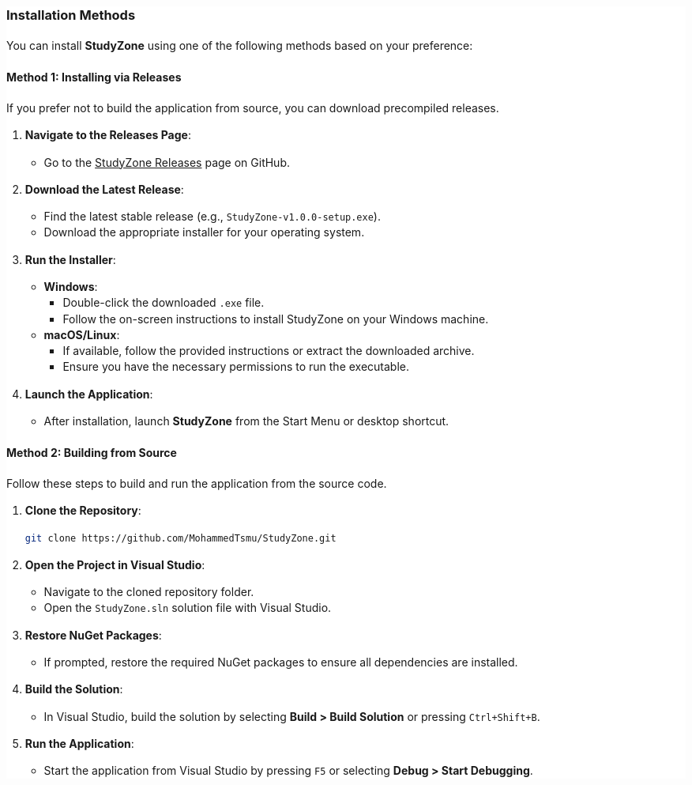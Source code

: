 ### Installation Methods

You can install **StudyZone** using one of the following methods based on your preference:

#### Method 1: Installing via Releases

If you prefer not to build the application from source, you can download precompiled releases.

1. **Navigate to the Releases Page**:

    - Go to the [StudyZone Releases](https://github.com/MohammedTsmu/StudyZone/releases) page on GitHub.

2. **Download the Latest Release**:

    - Find the latest stable release (e.g., `StudyZone-v1.0.0-setup.exe`).
    - Download the appropriate installer for your operating system.

3. **Run the Installer**:

    - **Windows**:
        - Double-click the downloaded `.exe` file.
        - Follow the on-screen instructions to install StudyZone on your Windows machine.
    - **macOS/Linux**:
        - If available, follow the provided instructions or extract the downloaded archive.
        - Ensure you have the necessary permissions to run the executable.

4. **Launch the Application**:

    - After installation, launch **StudyZone** from the Start Menu or desktop shortcut.

#### Method 2: Building from Source

Follow these steps to build and run the application from the source code.

1. **Clone the Repository**:

    ```bash
    git clone https://github.com/MohammedTsmu/StudyZone.git
    ```

2. **Open the Project in Visual Studio**:

    - Navigate to the cloned repository folder.
    - Open the `StudyZone.sln` solution file with Visual Studio.

3. **Restore NuGet Packages**:

    - If prompted, restore the required NuGet packages to ensure all dependencies are installed.

4. **Build the Solution**:

    - In Visual Studio, build the solution by selecting **Build > Build Solution** or pressing `Ctrl+Shift+B`.

5. **Run the Application**:

    - Start the application from Visual Studio by pressing `F5` or selecting **Debug > Start Debugging**.

